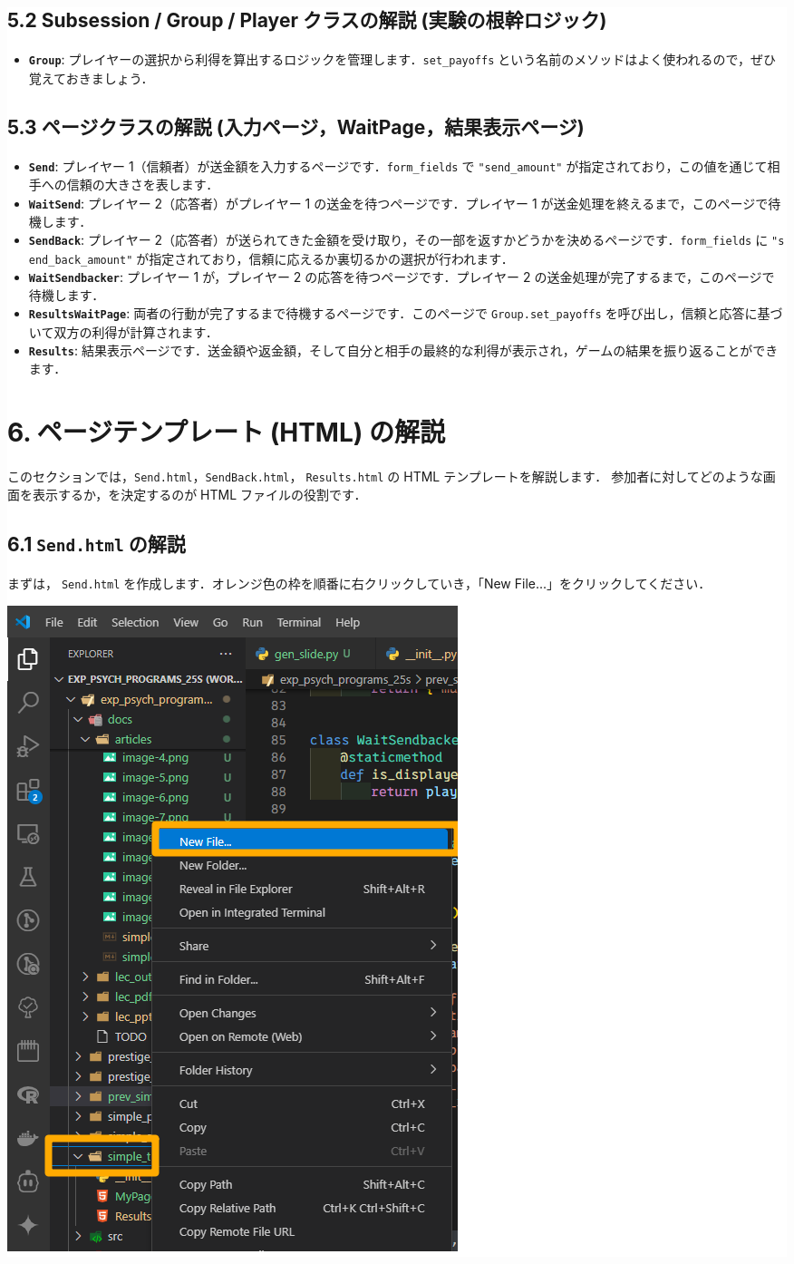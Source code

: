 ## 5.2 Subsession / Group / Player クラスの解説 (実験の根幹ロジック)

- **`Group`**: プレイヤーの選択から利得を算出するロジックを管理します．`set_payoffs` という名前のメソッドはよく使われるので，ぜひ覚えておきましょう．

## 5.3 ページクラスの解説 (入力ページ，WaitPage，結果表示ページ)

- **`Send`**: プレイヤー 1（信頼者）が送金額を入力するページです．`form_fields` で `"send_amount"` が指定されており，この値を通じて相手への信頼の大きさを表します．
- **`WaitSend`**: プレイヤー 2（応答者）がプレイヤー 1 の送金を待つページです．プレイヤー 1 が送金処理を終えるまで，このページで待機します．
- **`SendBack`**: プレイヤー 2（応答者）が送られてきた金額を受け取り，その一部を返すかどうかを決めるページです．`form_fields` に `"send_back_amount"` が指定されており，信頼に応えるか裏切るかの選択が行われます．
- **`WaitSendbacker`**: プレイヤー 1 が，プレイヤー 2 の応答を待つページです．プレイヤー 2 の送金処理が完了するまで，このページで待機します．
- **`ResultsWaitPage`**: 両者の行動が完了するまで待機するページです．このページで `Group.set_payoffs` を呼び出し，信頼と応答に基づいて双方の利得が計算されます．
- **`Results`**: 結果表示ページです．送金額や返金額，そして自分と相手の最終的な利得が表示され，ゲームの結果を振り返ることができます．

# 6. ページテンプレート (HTML) の解説

このセクションでは，`Send.html`，`SendBack.html`， `Results.html` の HTML テンプレートを解説します．
参加者に対してどのような画面を表示するか，を決定するのが HTML ファイルの役割です．

## 6.1 `Send.html` の解説

まずは， `Send.html` を作成します．オレンジ色の枠を順番に右クリックしていき，「New File...」をクリックしてください．

![alt text](image-12.png)
